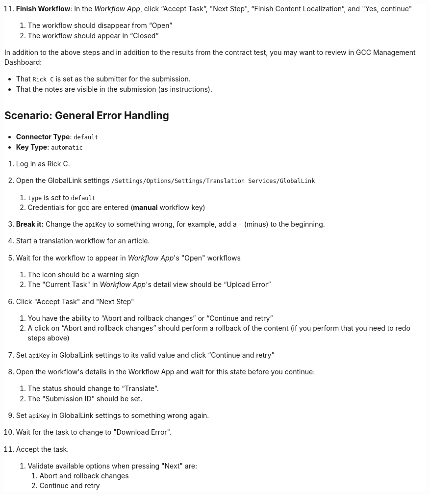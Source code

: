 11. **Finish Workflow**: In the _Workflow App_, click “Accept Task”,
    "Next Step", “Finish Content Localization”, and "Yes, continue"

    1. The workflow should disappear from “Open”
    2. The workflow should appear in “Closed”

In addition to the above steps and in addition to the results from the
contract test, you may want to review in GCC Management Dashboard:

* That `Rick C` is set as the submitter for the submission.
* That the notes are visible in the submission (as instructions).

## Scenario: General Error Handling

* **Connector Type**: `default`
* **Key Type**: `automatic`

1. Log in as Rick C.

2. Open the GlobalLink
   settings `/Settings/Options/Settings/Translation Services/GlobalLink`
   1. `type` is set to `default`
   2. Credentials for gcc are entered (**manual** workflow key)

3. **Break it:** Change the `apiKey` to something wrong, for example, add a `-`
   (minus) to the beginning.

4. Start a translation workflow for an article.

5. Wait for the workflow to appear in _Workflow App_'s "Open" workflows
   
   1. The icon should be a warning sign
   2. The "Current Task" in _Workflow App_'s detail view should be “Upload
      Error”

6. Click "Accept Task" and "Next Step"
 
   1. You have the ability to “Abort and rollback changes” or
      “Continue and retry”
   2. A click on “Abort and rollback changes” should perform a rollback of the
      content (if you perform that you need to redo steps above)

7. Set `apiKey` in GlobalLink settings to its valid value and click “Continue
   and retry”

8. Open the workflow's details in the Workflow App and wait for this state
   before you continue:

   1. The status should change to “Translate”.
   2. The "Submission ID" should be set.

9. Set `apiKey` in GlobalLink settings to something wrong again.

10. Wait for the task to change to "Download Error".

11. Accept the task.

    1. Validate available options when pressing "Next" are:
       1. Abort and rollback changes
       2. Continue and retry
